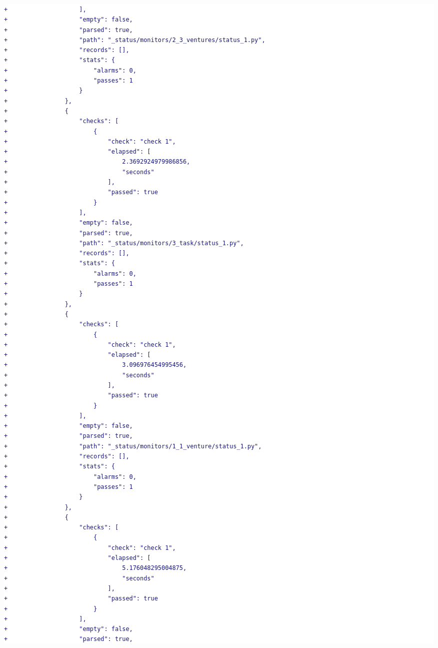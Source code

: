 ```diff
+                    ],
+                    "empty": false,
+                    "parsed": true,
+                    "path": "_status/monitors/2_3_ventures/status_1.py",
+                    "records": [],
+                    "stats": {
+                        "alarms": 0,
+                        "passes": 1
+                    }
+                },
+                {
+                    "checks": [
+                        {
+                            "check": "check 1",
+                            "elapsed": [
+                                2.3692924979986856,
+                                "seconds"
+                            ],
+                            "passed": true
+                        }
+                    ],
+                    "empty": false,
+                    "parsed": true,
+                    "path": "_status/monitors/3_task/status_1.py",
+                    "records": [],
+                    "stats": {
+                        "alarms": 0,
+                        "passes": 1
+                    }
+                },
+                {
+                    "checks": [
+                        {
+                            "check": "check 1",
+                            "elapsed": [
+                                3.096976454995456,
+                                "seconds"
+                            ],
+                            "passed": true
+                        }
+                    ],
+                    "empty": false,
+                    "parsed": true,
+                    "path": "_status/monitors/1_1_venture/status_1.py",
+                    "records": [],
+                    "stats": {
+                        "alarms": 0,
+                        "passes": 1
+                    }
+                },
+                {
+                    "checks": [
+                        {
+                            "check": "check 1",
+                            "elapsed": [
+                                5.176048295004875,
+                                "seconds"
+                            ],
+                            "passed": true
+                        }
+                    ],
+                    "empty": false,
+                    "parsed": true,
```